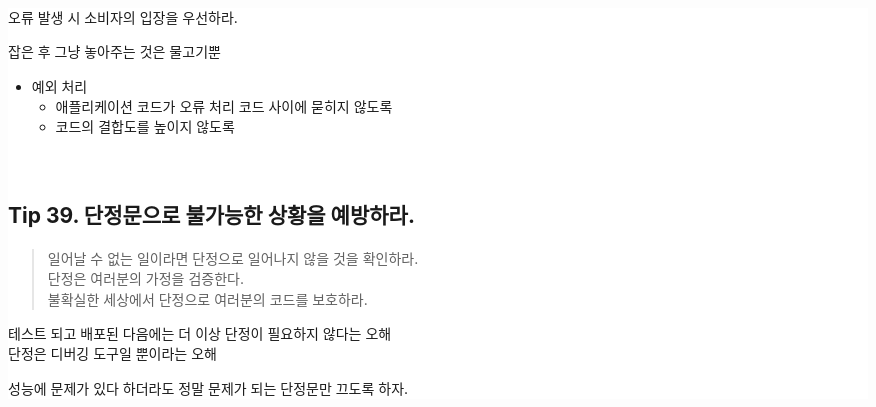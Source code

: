 오류 발생 시 소비자의 입장을 우선하라. 

잡은 후 그냥 놓아주는 것은 물고기뿐 
- 예외 처리 
    - 애플리케이션 코드가 오류 처리 코드 사이에 묻히지 않도록
    - 코드의 결합도를 높이지 않도록

<br>

## Tip 39. 단정문으로 불가능한 상황을 예방하라. 
> 일어날 수 없는 일이라면 단정으로 일어나지 않을 것을 확인하라.  
> 단정은 여러분의 가정을 검증한다.  
> 불확실한 세상에서 단정으로 여러분의 코드를 보호하라.  

테스트 되고 배포된 다음에는 더 이상 단정이 필요하지 않다는 오해  
단정은 디버깅 도구일 뿐이라는 오해 

성능에 문제가 있다 하더라도 정말 문제가 되는 단정문만 끄도록 하자. 
